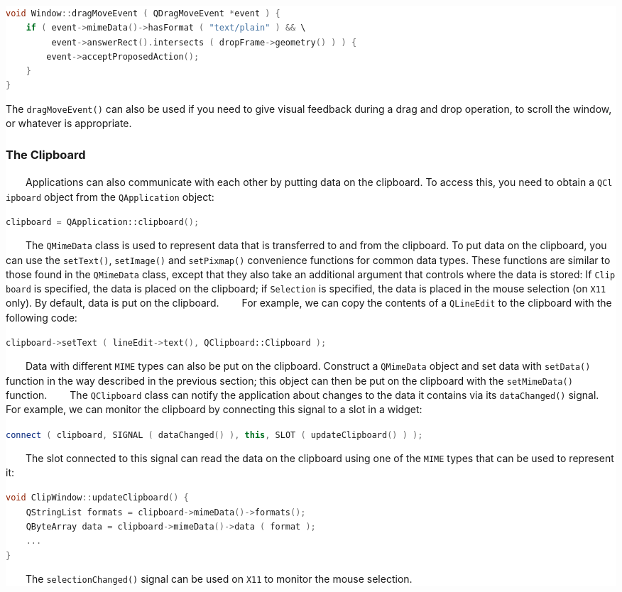 ``` cpp
void Window::dragMoveEvent ( QDragMoveEvent *event ) {
    if ( event->mimeData()->hasFormat ( "text/plain" ) && \
         event->answerRect().intersects ( dropFrame->geometry() ) ) {
        event->acceptProposedAction();
    }
}
```

The `dragMoveEvent()` can also be used if you need to give visual feedback during a drag and drop operation, to scroll the window, or whatever is appropriate.

### The Clipboard

&emsp;&emsp;Applications can also communicate with each other by putting data on the clipboard. To access this, you need to obtain a `QClipboard` object from the `QApplication` object:

``` cpp
clipboard = QApplication::clipboard();
```

&emsp;&emsp;The `QMimeData` class is used to represent data that is transferred to and from the clipboard. To put data on the clipboard, you can use the `setText()`, `setImage()` and `setPixmap()` convenience functions for common data types. These functions are similar to those found in the `QMimeData` class, except that they also take an additional argument that controls where the data is stored: If `Clipboard` is specified, the data is placed on the clipboard; if `Selection` is specified, the data is placed in the mouse selection (on `X11` only). By default, data is put on the clipboard.
&emsp;&emsp;For example, we can copy the contents of a `QLineEdit` to the clipboard with the following code:

``` cpp
clipboard->setText ( lineEdit->text(), QClipboard::Clipboard );
```

&emsp;&emsp;Data with different `MIME` types can also be put on the clipboard. Construct a `QMimeData` object and set data with `setData()` function in the way described in the previous section; this object can then be put on the clipboard with the `setMimeData()` function.
&emsp;&emsp;The `QClipboard` class can notify the application about changes to the data it contains via its `dataChanged()` signal. For example, we can monitor the clipboard by connecting this signal to a slot in a widget:

``` cpp
connect ( clipboard, SIGNAL ( dataChanged() ), this, SLOT ( updateClipboard() ) );
```

&emsp;&emsp;The slot connected to this signal can read the data on the clipboard using one of the `MIME` types that can be used to represent it:

``` cpp
void ClipWindow::updateClipboard() {
    QStringList formats = clipboard->mimeData()->formats();
    QByteArray data = clipboard->mimeData()->data ( format );
    ...
}
```

&emsp;&emsp;The `selectionChanged()` signal can be used on `X11` to monitor the mouse selection.
